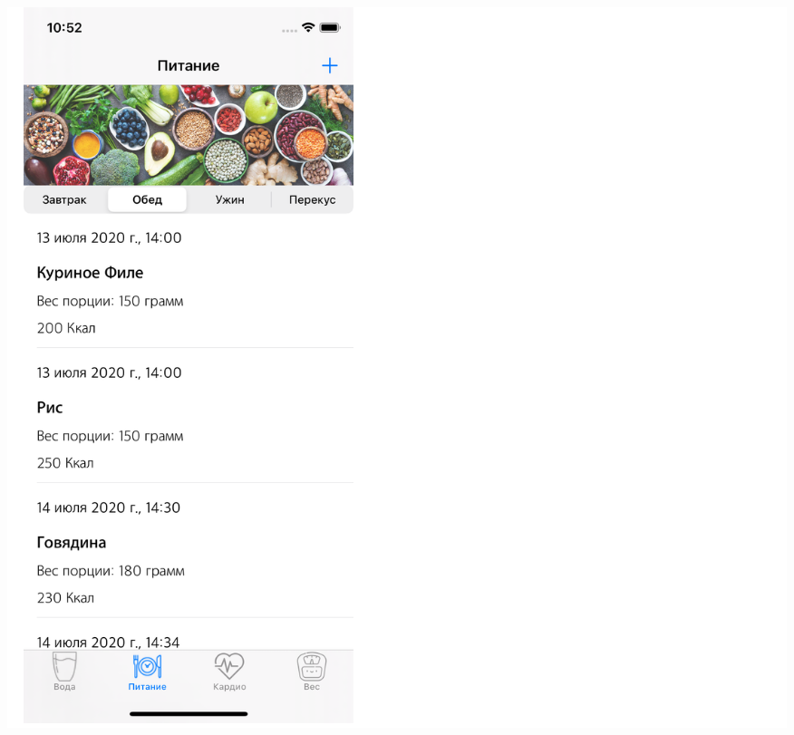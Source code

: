   <img src="https://github.com/RomanElfimov/MealTIme/blob/master/MealTimeScreenshots/DinnerScreen.png" width="400" height="790">